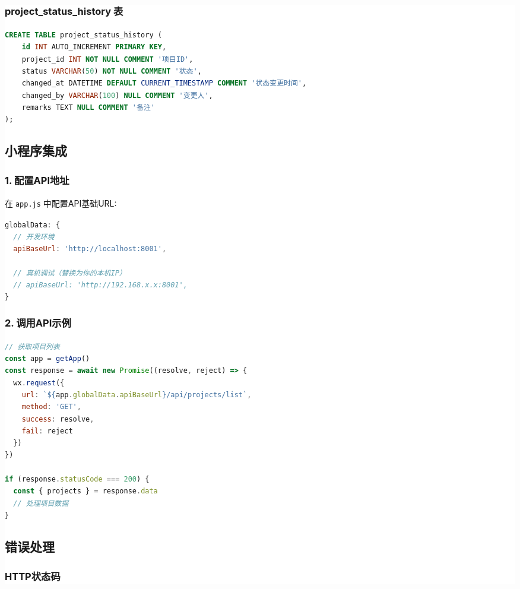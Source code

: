 ### project_status_history 表
```sql
CREATE TABLE project_status_history (
    id INT AUTO_INCREMENT PRIMARY KEY,
    project_id INT NOT NULL COMMENT '项目ID',
    status VARCHAR(50) NOT NULL COMMENT '状态',
    changed_at DATETIME DEFAULT CURRENT_TIMESTAMP COMMENT '状态变更时间',
    changed_by VARCHAR(100) NULL COMMENT '变更人',
    remarks TEXT NULL COMMENT '备注'
);
```

## 小程序集成

### 1. 配置API地址

在 `app.js` 中配置API基础URL:
```javascript
globalData: {
  // 开发环境
  apiBaseUrl: 'http://localhost:8001',
  
  // 真机调试（替换为你的本机IP）
  // apiBaseUrl: 'http://192.168.x.x:8001',
}
```

### 2. 调用API示例

```javascript
// 获取项目列表
const app = getApp()
const response = await new Promise((resolve, reject) => {
  wx.request({
    url: `${app.globalData.apiBaseUrl}/api/projects/list`,
    method: 'GET',
    success: resolve,
    fail: reject
  })
})

if (response.statusCode === 200) {
  const { projects } = response.data
  // 处理项目数据
}
```

## 错误处理

### HTTP状态码
